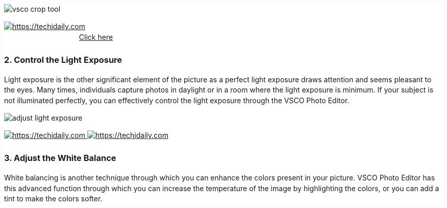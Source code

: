 ![vsco crop tool](https://images.wondershare.com/filmora/article-images/2022/vsco-photo-editor-2.jpg)


<a href="https://unicoeye.pxf.io/c/5597632/2134244/18498" target="_top" id="2134244">
  <img src="//a.impactradius-go.com/display-ad/18498-2134244" border="0" alt="https://techidaily.com" width="728" height="90"/>
</a>
<img height="0" width="0" src="https://unicoeye.pxf.io/i/5597632/2134244/18498" style="position:absolute;visibility:hidden;" border="0" />


<span id="1993645">
					<video width="576" height="240" style="cursor:pointer"
           poster="//a.impactradius-go.com/display-clicktoplayimage/1993645.png"
           onclick="if(!this.playClicked){this.play();this.setAttribute('controls',true);this.playClicked=true;}">
	   <source src="//a.impactradius-go.com/display-ad/22993-1993645">
	   <img src="//a.impactradius-go.com/display-clicktoplayimage/1993645.png" style="border: none; height: 100%; width: 100%; object-fit: contain">
	</video>
	<div style="width:360px;text-align:center"><a href="javascript:window.open(decodeURIComponent('https%3A%2F%2Fhomestyler.sjv.io%2Fc%2F5597632%2F1993645%2F22993'), '_blank');void(0);">Click here</a></div>
</span>
<img height="0" width="0" src="https://imp.pxf.io/i/5597632/1993645/22993" style="position:absolute;visibility:hidden;" border="0" />

### 2\. Control the Light Exposure

Light exposure is the other significant element of the picture as a perfect light exposure draws attention and seems pleasant to the eyes. Many times, individuals capture photos in daylight or in a room where the light exposure is minimum. If your subject is not illuminated perfectly, you can effectively control the light exposure through the VSCO Photo Editor.

![adjust light exposure](https://images.wondershare.com/filmora/article-images/2022/vsco-photo-editor-3.jpg)


<a href="https://appsumo.8odi.net/c/5597632/2130887/7443" target="_top" id="2130887">
  <img src="//a.impactradius-go.com/display-ad/7443-2130887" border="0" alt="https://techidaily.com" width="728" height="90"/>
</a>
<img height="0" width="0" src="https://appsumo.8odi.net/i/5597632/2130887/7443" style="position:absolute;visibility:hidden;" border="0" />


<a href="https://bluettius.sjv.io/c/5597632/2139110/17108" target="_top" id="2139110">
  <img src="//a.impactradius-go.com/display-ad/17108-2139110" border="0" alt="https://techidaily.com" width="468" height="60"/>
</a>
<img height="0" width="0" src="https://bluettius.sjv.io/i/5597632/2139110/17108" style="position:absolute;visibility:hidden;" border="0" />

### 3\. Adjust the White Balance

White balancing is another technique through which you can enhance the colors present in your picture. VSCO Photo Editor has this advanced function through which you can increase the temperature of the image by highlighting the colors, or you can add a tint to make the colors softer.

